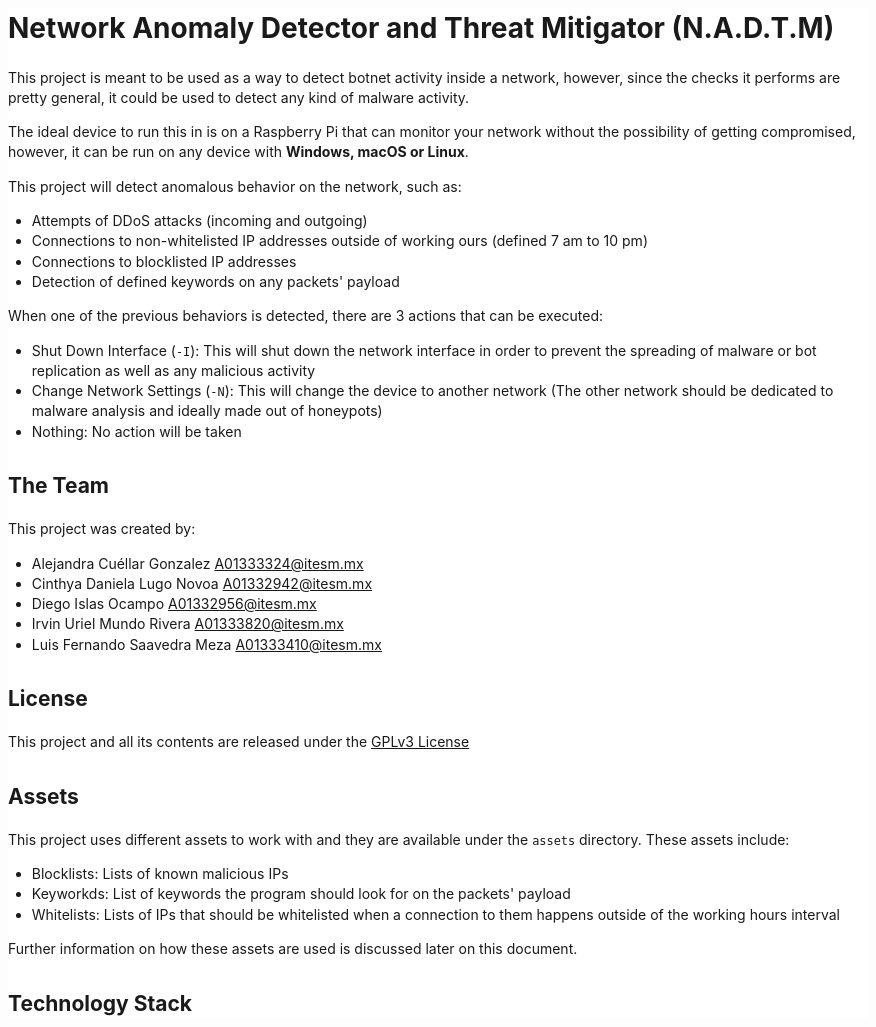# Network Anomaly Detector and Threat Mitigator (N.A.D.T.M)

This project is meant to be used as a way to detect botnet activity inside a network, however, since the checks it 
performs are pretty general, it could be used to detect any kind of malware activity.

The ideal device to run this in is on a Raspberry Pi that can monitor your network without the possibility of getting
compromised, however, it can be run on any device with **Windows, macOS or Linux**.

This project will detect anomalous behavior on the network, such as:

* Attempts of DDoS attacks (incoming and outgoing)
* Connections to non-whitelisted IP addresses outside of working ours (defined 7 am to 10 pm)
* Connections to blocklisted IP addresses
* Detection of defined keywords on any packets' payload

When one of the previous behaviors is detected, there are 3 actions that can be executed:

* Shut Down Interface (`-I`): This will shut down the network interface in order to prevent the spreading of malware or bot replication as well as any malicious activity
* Change Network Settings (`-N`): This will change the device to another network (The other network should be dedicated to malware analysis and ideally made out of honeypots)
* Nothing: No action will be taken

## The Team

This project was created by:

* Alejandra Cuéllar Gonzalez <A01333324@itesm.mx>
* Cinthya Daniela Lugo Novoa <A01332942@itesm.mx>
* Diego Islas Ocampo <A01332956@itesm.mx>
* Irvin Uriel Mundo Rivera <A01333820@itesm.mx>
* Luis Fernando Saavedra Meza <A01333410@itesm.mx>

## License

This project and all its contents are released under the [GPLv3 License](./LICENSE.md)

## Assets

This project uses different assets to work with and they are available under the `assets` directory. These assets include:

* Blocklists: Lists of known malicious IPs
* Keyworkds: List of keywords the program should look for on the packets' payload
* Whitelists: Lists of IPs that should be whitelisted when a connection to them happens outside of the working hours interval

Further information on how these assets are used is discussed later on this document.

## Technology Stack

